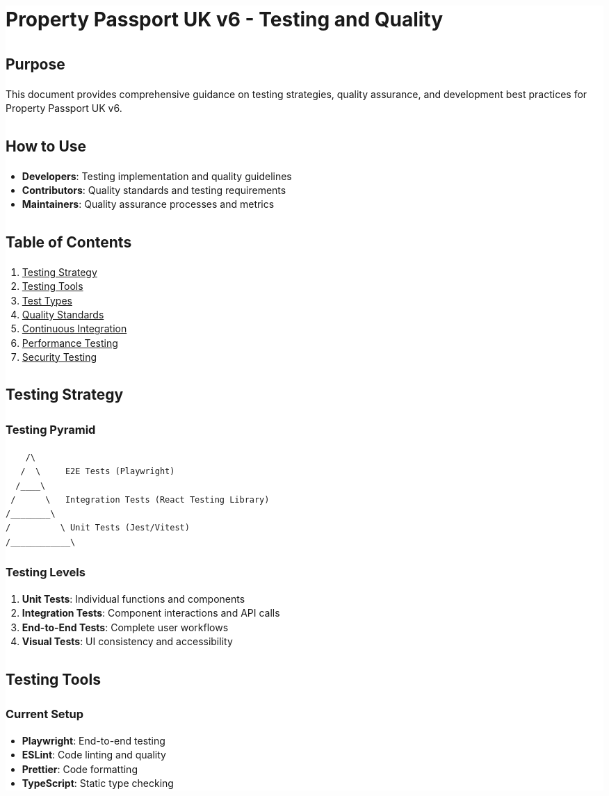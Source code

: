 # Property Passport UK v6 - Testing and Quality

## Purpose
This document provides comprehensive guidance on testing strategies, quality assurance, and development best practices for Property Passport UK v6.

## How to Use
- **Developers**: Testing implementation and quality guidelines
- **Contributors**: Quality standards and testing requirements
- **Maintainers**: Quality assurance processes and metrics

## Table of Contents
1. [Testing Strategy](#testing-strategy)
2. [Testing Tools](#testing-tools)
3. [Test Types](#test-types)
4. [Quality Standards](#quality-standards)
5. [Continuous Integration](#continuous-integration)
6. [Performance Testing](#performance-testing)
7. [Security Testing](#security-testing)

## Testing Strategy

### Testing Pyramid
```
    /\
   /  \     E2E Tests (Playwright)
  /____\    
 /      \   Integration Tests (React Testing Library)
/________\  
/          \ Unit Tests (Jest/Vitest)
/____________\
```

### Testing Levels
1. **Unit Tests**: Individual functions and components
2. **Integration Tests**: Component interactions and API calls
3. **End-to-End Tests**: Complete user workflows
4. **Visual Tests**: UI consistency and accessibility

## Testing Tools

### Current Setup
- **Playwright**: End-to-end testing
- **ESLint**: Code linting and quality
- **Prettier**: Code formatting
- **TypeScript**: Static type checking
